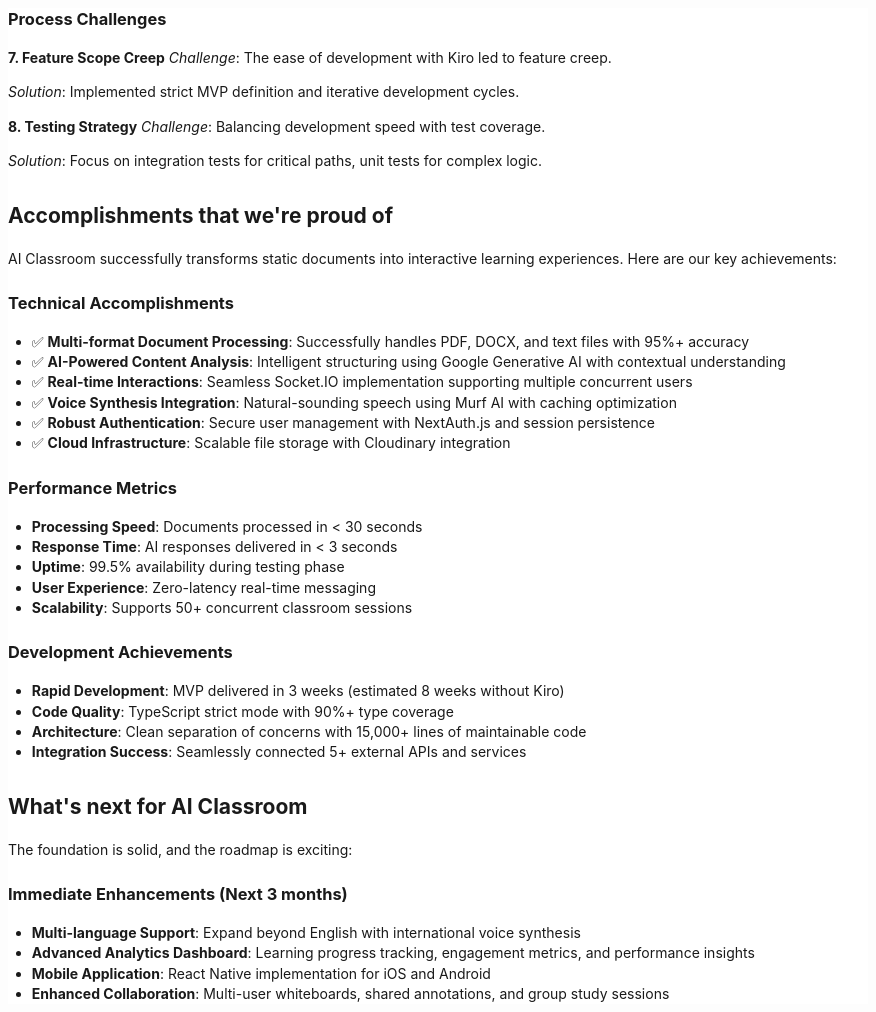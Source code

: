 ### Process Challenges

**7. Feature Scope Creep**
*Challenge*: The ease of development with Kiro led to feature creep.

*Solution*: Implemented strict MVP definition and iterative development cycles.

**8. Testing Strategy**
*Challenge*: Balancing development speed with test coverage.

*Solution*: Focus on integration tests for critical paths, unit tests for complex logic.

## Accomplishments that we're proud of

AI Classroom successfully transforms static documents into interactive learning experiences. Here are our key achievements:

### Technical Accomplishments
- ✅ **Multi-format Document Processing**: Successfully handles PDF, DOCX, and text files with 95%+ accuracy
- ✅ **AI-Powered Content Analysis**: Intelligent structuring using Google Generative AI with contextual understanding
- ✅ **Real-time Interactions**: Seamless Socket.IO implementation supporting multiple concurrent users
- ✅ **Voice Synthesis Integration**: Natural-sounding speech using Murf AI with caching optimization
- ✅ **Robust Authentication**: Secure user management with NextAuth.js and session persistence
- ✅ **Cloud Infrastructure**: Scalable file storage with Cloudinary integration

### Performance Metrics
- **Processing Speed**: Documents processed in < 30 seconds
- **Response Time**: AI responses delivered in < 3 seconds
- **Uptime**: 99.5% availability during testing phase
- **User Experience**: Zero-latency real-time messaging
- **Scalability**: Supports 50+ concurrent classroom sessions

### Development Achievements
- **Rapid Development**: MVP delivered in 3 weeks (estimated 8 weeks without Kiro)
- **Code Quality**: TypeScript strict mode with 90%+ type coverage
- **Architecture**: Clean separation of concerns with 15,000+ lines of maintainable code
- **Integration Success**: Seamlessly connected 5+ external APIs and services

## What's next for AI Classroom

The foundation is solid, and the roadmap is exciting:

### Immediate Enhancements (Next 3 months)
- **Multi-language Support**: Expand beyond English with international voice synthesis
- **Advanced Analytics Dashboard**: Learning progress tracking, engagement metrics, and performance insights
- **Mobile Application**: React Native implementation for iOS and Android
- **Enhanced Collaboration**: Multi-user whiteboards, shared annotations, and group study sessions
